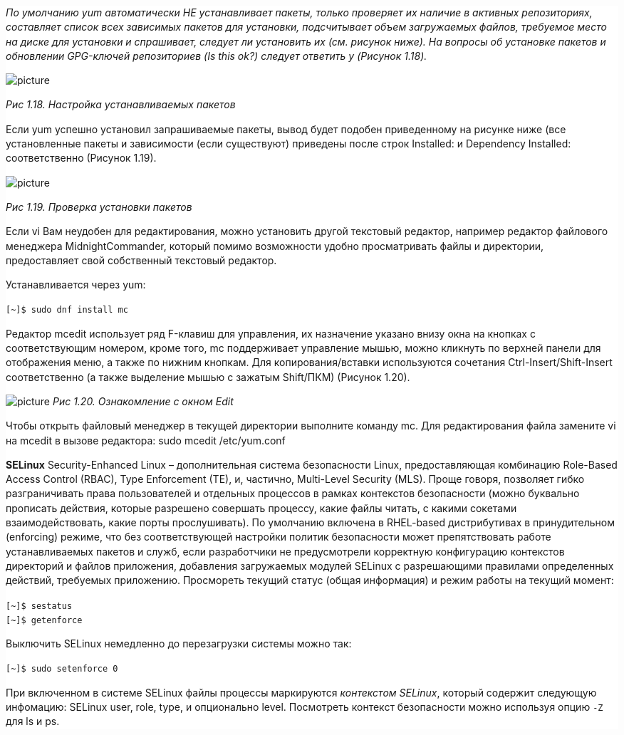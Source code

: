 *По умолчанию yum автоматически НЕ устанавливает пакеты, только проверяет их наличие в активных репозиториях, составляет список всех зависимых пакетов для установки, подсчитывает объем загружаемых файлов, требуемое место на диске для установки и спрашивает, следует ли установить их (см. рисунок ниже). На вопросы об установке пакетов и обновлении GPG-ключей репозиториев (Is this ok?) следует ответить y (Рисунок 1.18).*

![picture](./images/Снимок18.PNG)

*Рис 1.18. Настройка устанавливаемых пакетов*

Если yum успешно установил запрашиваемые пакеты, вывод будет подобен приведенному на рисунке ниже (все установленные пакеты и зависимости (если существуют) приведены после строк Installed: и Dependency Installed: соответственно (Рисунок 1.19).

![picture](./images/Снимок19.PNG)

*Рис 1.19. Проверка установки пакетов*


Если vi Вам неудобен для редактирования, можно установить другой текстовый редактор, например редактор файлового менеджера MidnightCommander, который помимо возможности удобно просматривать файлы и директории, предоставляет свой собственный текстовый редактор.


Устанавливается через yum:
```
[~]$ sudo dnf install mc
```
Редактор mcedit использует ряд F-клавиш для управления, их назначение указано внизу окна на кнопках с соответствующим номером, кроме того, mc поддерживает управление мышью, можно кликнуть по верхней панели для отображения меню, а также по нижним кнопкам. Для копирования/вставки используются сочетания Ctrl-Insert/Shift-Insert соответственно (а также выделение мышью с зажатым Shift/ПКМ) (Рисунок 1.20).


![picture](./images/Снимок20.PNG)
*Рис 1.20. Ознакомление с окном Edit*


Чтобы открыть файловый менеджер в текущей директории выполните команду mc. Для редактирования файла замените vi на mcedit в вызове редактора:
sudo mcedit /etc/yum.conf

**SELinux**
Security-Enhanced Linux – дополнительная система безопасности Linux, предоставляющая комбинацию Role-Based Access Control (RBAC), Type Enforcement (TE), и, частично, Multi-Level Security (MLS). Проще говоря, позволяет гибко разграничивать права пользователей и отдельных процессов в рамках контекстов безопасности (можно буквально прописать действия, которые разрешено совершать процессу, какие файлы читать, с какими сокетами взаимодействовать, какие порты прослушивать). По умолчанию включена в RHEL-based дистрибутивах в принудительном (enforcing) режиме, что без соответствующей настройки политик безопасности может препятствовать работе устанавливаемых пакетов и служб, если разработчики не предусмотрели корректную конфигурацию контекстов директорий и файлов приложения, добавления  загружаемых модулей SELinux с разрешающими правилами определенных действий, требуемых приложению.
Просмореть текущий статус (общая информация) и режим работы на текущий момент:
```
[~]$ sestatus
[~]$ getenforce
```
Выключить SELinux немедленно до перезагрузки системы можно так:
```
[~]$ sudo setenforce 0
```
При включенном в системе SELinux файлы процессы маркируются *контекстом SELinux*, который содержит следующую инфомацию: SELinux user, role, type,  и опционально level. Посмотреть контекст безопасности можно используя опцию `-Z` для ls и ps. 
